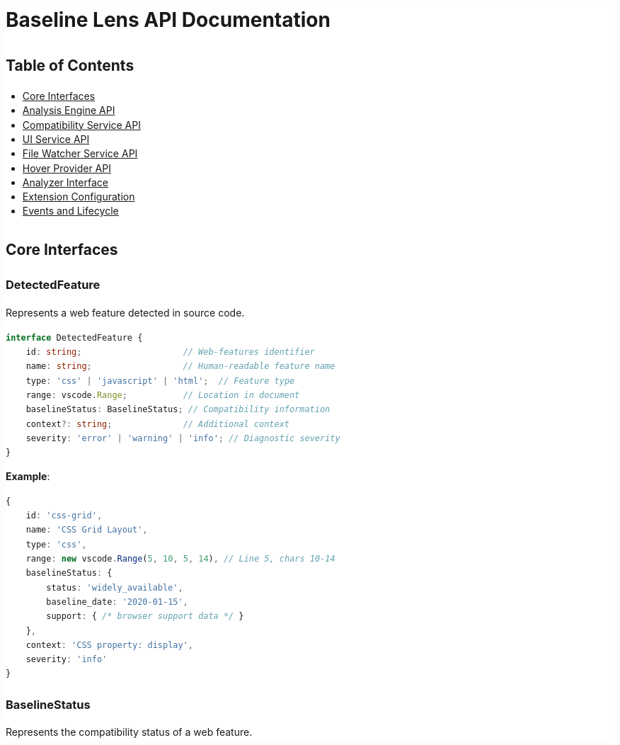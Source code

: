 # Baseline Lens API Documentation

## Table of Contents
- [Core Interfaces](#core-interfaces)
- [Analysis Engine API](#analysis-engine-api)
- [Compatibility Service API](#compatibility-service-api)
- [UI Service API](#ui-service-api)
- [File Watcher Service API](#file-watcher-service-api)
- [Hover Provider API](#hover-provider-api)
- [Analyzer Interface](#analyzer-interface)
- [Extension Configuration](#extension-configuration)
- [Events and Lifecycle](#events-and-lifecycle)

## Core Interfaces

### DetectedFeature
Represents a web feature detected in source code.

```typescript
interface DetectedFeature {
    id: string;                    // Web-features identifier
    name: string;                  // Human-readable feature name
    type: 'css' | 'javascript' | 'html';  // Feature type
    range: vscode.Range;           // Location in document
    baselineStatus: BaselineStatus; // Compatibility information
    context?: string;              // Additional context
    severity: 'error' | 'warning' | 'info'; // Diagnostic severity
}
```

**Example**:
```typescript
{
    id: 'css-grid',
    name: 'CSS Grid Layout',
    type: 'css',
    range: new vscode.Range(5, 10, 5, 14), // Line 5, chars 10-14
    baselineStatus: {
        status: 'widely_available',
        baseline_date: '2020-01-15',
        support: { /* browser support data */ }
    },
    context: 'CSS property: display',
    severity: 'info'
}
```

### BaselineStatus
Represents the compatibility status of a web feature.
